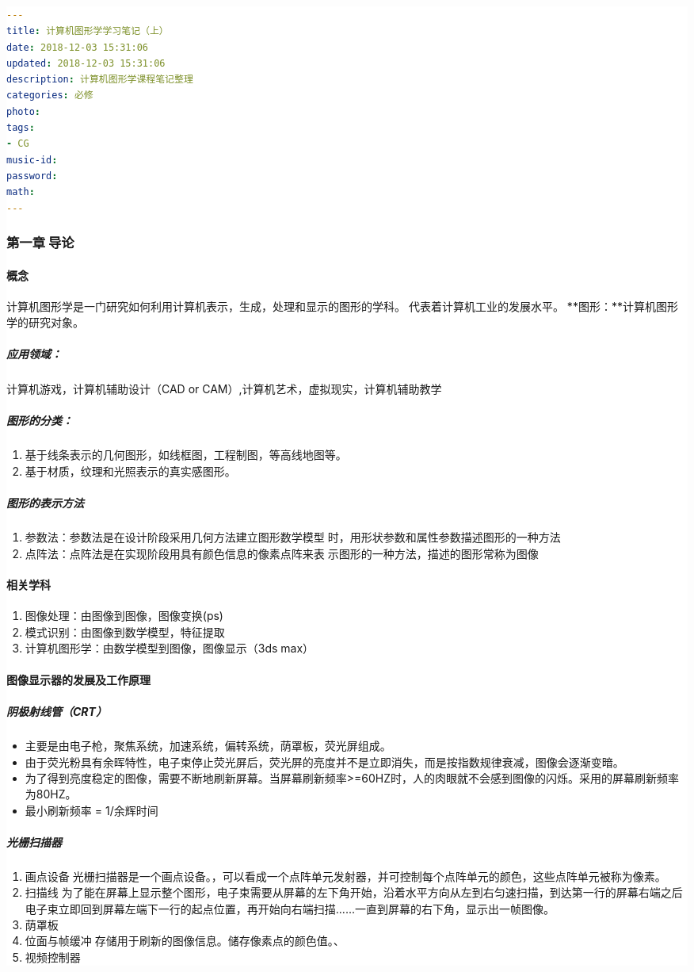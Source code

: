 ```yaml
---
title: 计算机图形学学习笔记（上）
date: 2018-12-03 15:31:06
updated: 2018-12-03 15:31:06
description: 计算机图形学课程笔记整理
categories: 必修
photo: 
tags: 
- CG
music-id:
password:
math:
---
```

### 第一章 导论

#### 概念
计算机图形学是一门研究如何利用计算机表示，生成，处理和显示的图形的学科。  代表着计算机工业的发展水平。
**图形：**计算机图形学的研究对象。
##### 应用领域：
计算机游戏，计算机辅助设计（CAD or CAM）,计算机艺术，虚拟现实，计算机辅助教学
##### 图形的分类：  
1. 基于线条表示的几何图形，如线框图，工程制图，等高线地图等。
2. 基于材质，纹理和光照表示的真实感图形。

##### 图形的表示方法
1. 参数法：参数法是在设计阶段采用几何方法建立图形数学模型
时，用形状参数和属性参数描述图形的一种方法
2. 点阵法：点阵法是在实现阶段用具有颜色信息的像素点阵来表
示图形的一种方法，描述的图形常称为图像

#### 相关学科
1. 图像处理：由图像到图像，图像变换(ps)
2. 模式识别：由图像到数学模型，特征提取
3. 计算机图形学：由数学模型到图像，图像显示（3ds max）

#### 图像显示器的发展及工作原理

##### 阴极射线管（CRT）
 - 主要是由电子枪，聚焦系统，加速系统，偏转系统，荫罩板，荧光屏组成。
 - 由于荧光粉具有余晖特性，电子束停止荧光屏后，荧光屏的亮度并不是立即消失，而是按指数规律衰减，图像会逐渐变暗。
 - 为了得到亮度稳定的图像，需要不断地刷新屏幕。当屏幕刷新频率>=60HZ时，人的肉眼就不会感到图像的闪烁。采用的屏幕刷新频率为80HZ。
 - 最小刷新频率 = 1/余辉时间

##### 光栅扫描器
1. 画点设备
光栅扫描器是一个画点设备。，可以看成一个点阵单元发射器，并可控制每个点阵单元的颜色，这些点阵单元被称为像素。
2. 扫描线
为了能在屏幕上显示整个图形，电子束需要从屏幕的左下角开始，沿着水平方向从左到右匀速扫描，到达第一行的屏幕右端之后电子束立即回到屏幕左端下一行的起点位置，再开始向右端扫描......一直到屏幕的右下角，显示出一帧图像。
3. 荫罩板
4. 位面与帧缓冲
存储用于刷新的图像信息。储存像素点的颜色值。、
5. 视频控制器
